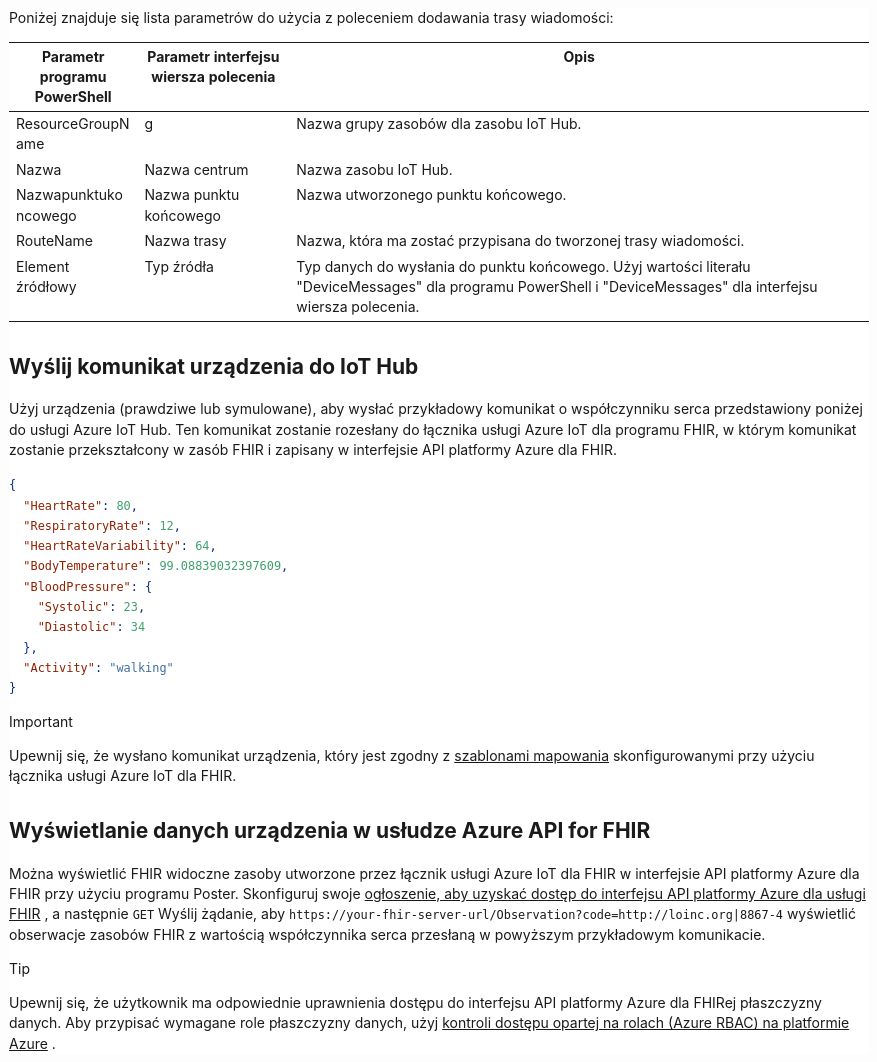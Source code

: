 Poniżej znajduje się lista parametrów do użycia z poleceniem dodawania trasy wiadomości:

|Parametr programu PowerShell|Parametr interfejsu wiersza polecenia|Opis|
|---|---|---|
|ResourceGroupName|g|Nazwa grupy zasobów dla zasobu IoT Hub.|
|Nazwa|Nazwa centrum|Nazwa zasobu IoT Hub.|
|Nazwapunktukoncowego|Nazwa punktu końcowego|Nazwa utworzonego punktu końcowego.|
|RouteName|Nazwa trasy|Nazwa, która ma zostać przypisana do tworzonej trasy wiadomości.|
|Element źródłowy|Typ źródła|Typ danych do wysłania do punktu końcowego. Użyj wartości literału "DeviceMessages" dla programu PowerShell i "DeviceMessages" dla interfejsu wiersza polecenia.|

## <a name="send-device-message-to-iot-hub"></a>Wyślij komunikat urządzenia do IoT Hub

Użyj urządzenia (prawdziwe lub symulowane), aby wysłać przykładowy komunikat o współczynniku serca przedstawiony poniżej do usługi Azure IoT Hub. Ten komunikat zostanie rozesłany do łącznika usługi Azure IoT dla programu FHIR, w którym komunikat zostanie przekształcony w zasób FHIR i zapisany w interfejsie API platformy Azure dla FHIR.

```json
{
  "HeartRate": 80,
  "RespiratoryRate": 12,
  "HeartRateVariability": 64,
  "BodyTemperature": 99.08839032397609,
  "BloodPressure": {
    "Systolic": 23,
    "Diastolic": 34
  },
  "Activity": "walking"
}
```
> [!IMPORTANT]
> Upewnij się, że wysłano komunikat urządzenia, który jest zgodny z [szablonami mapowania](iot-mapping-templates.md) skonfigurowanymi przy użyciu łącznika usługi Azure IoT dla FHIR.

## <a name="view-device-data-in-azure-api-for-fhir"></a>Wyświetlanie danych urządzenia w usłudze Azure API for FHIR

Można wyświetlić FHIR widoczne zasoby utworzone przez łącznik usługi Azure IoT dla FHIR w interfejsie API platformy Azure dla FHIR przy użyciu programu Poster. Skonfiguruj swoje [ogłoszenie, aby uzyskać dostęp do interfejsu API platformy Azure dla usługi FHIR](access-fhir-postman-tutorial.md) , a następnie `GET` Wyślij żądanie, aby `https://your-fhir-server-url/Observation?code=http://loinc.org|8867-4` wyświetlić obserwacje zasobów FHIR z wartością współczynnika serca przesłaną w powyższym przykładowym komunikacie.

> [!TIP]
> Upewnij się, że użytkownik ma odpowiednie uprawnienia dostępu do interfejsu API platformy Azure dla FHIRej płaszczyzny danych. Aby przypisać wymagane role płaszczyzny danych, użyj [kontroli dostępu opartej na rolach (Azure RBAC) na platformie Azure](configure-azure-rbac.md) .
